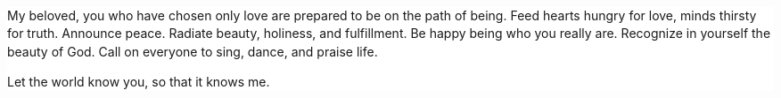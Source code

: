 My beloved, you who have chosen only love are prepared to be on the path
of being. Feed hearts hungry for love, minds thirsty for truth. Announce
peace. Radiate beauty, holiness, and fulfillment. Be happy being who you
really are. Recognize in yourself the beauty of God. Call on everyone to
sing, dance, and praise life.

Let the world know you, so that it knows me.

